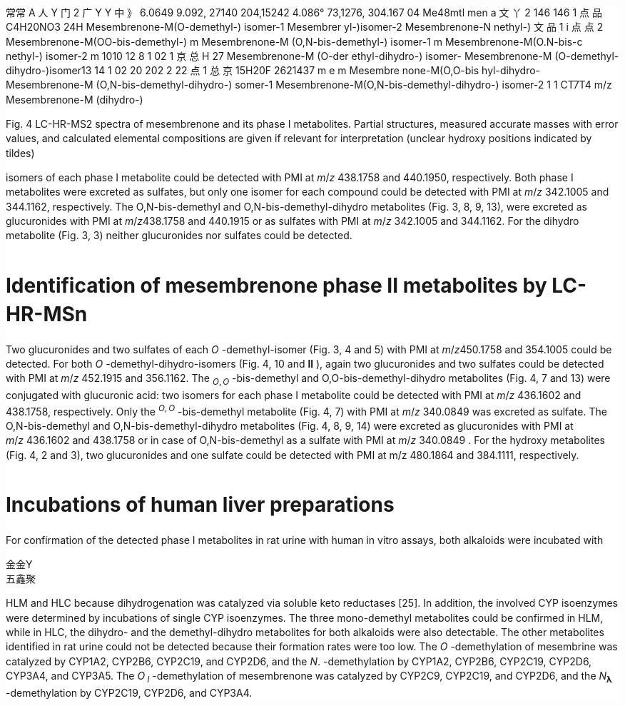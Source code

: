 常常 A 人 Y 门 2 广 Y Y 中 》 6.0649 9.092, 27140 204,15242 4.086° 73,1276, 304.167 04 Me48mtl men a 文 丫 2 146 146 1 点 品 C4H20NO3 24H Mesembrenone-M(O-demethyl-) isomer-1 Mesembrer yl-)isomer-2 Mesembrenone-N nethyl-) 文 品 1 i 点 点 2 Mesembrenone-M(OO-bis-demethyl-) m Mesembrenone-M (O,N-bis-demethyl-) isomer-1 m Mesembrenone-M(O.N-bis-c nethyl-) isomer-2 m 1010 12 8 1 02 1 京 总 H 27 Mesembrenone-M (O-der ethyl-dihydro-) isomer- Mesembrenone-M (O-demethyl-dihydro-)isomer13 14 1 02 20 202 2 22 点 1 总 京 15H20F 2621437 m e m Mesembre none-M(O,O-bis hyl-dihydro- Mesembrenone-M (O,N-bis-demethyl-dihydro-) somer-1 Mesembrenone-M(O,N-bis-demethyl-dihydro-) isomer-2 1 1 CT7T4 m/z Mesembrenone-M (dihydro-)

Fig. 4 LC-HR-MS2 spectra of mesembrenone and its phase I metabolites. Partial structures, measured accurate masses with error values, and calculated elemental compositions are given if relevant for interpretation (unclear hydroxy positions indicated by tildes)

isomers of each phase I metabolite could be detected with PMI at $m / z \ 4 3 8 . 1 7 5 8$ and 440.1950, respectively. Both phase I metabolites were excreted as sulfates, but only one isomer for each compound could be detected with PMI at $m / z$ 342.1005 and 344.1162, respectively. The O,N-bis-demethyl and O,N-bis-demethyl-dihydro metabolites (Fig. 3, 8, 9, 13), were excreted as glucuronides with PMI at $m / z 4 3 8 . 1 7 5 8$ and 440.1915 or as sulfates with PMI at $m / z \ 3 4 2 . 1 0 0 5$ and 344.1162. For the dihydro metabolite (Fig. 3, 3) neither glucuronides nor sulfates could be detected.

# Identification of mesembrenone phase II metabolites by LC-HR-MSn

Two glucuronides and two sulfates of each $O$ -demethyl-isomer (Fig. 3, 4 and 5) with PMI at $m / z 4 5 0 . 1 7 5 8$ and 354.1005 could be detected. For both $O$ -demethyl-dihydro-isomers (Fig. 4, 10 and $\boldsymbol { l l }$ ), again two glucuronides and two sulfates could be detected with PMI at $m / z ~ 4 5 2 . 1 9 1 5$ and 356.1162. The $_ { O , O }$ -bis-demethyl and O,O-bis-demethyl-dihydro metabolites (Fig. 4, 7 and 13) were conjugated with glucuronic acid: two isomers for each phase I metabolite could be detected with PMI at $m / z ~ 4 3 6 . 1 6 0 2$ and 438.1758, respectively. Only the $^ { O , O }$ -bis-demethyl metabolite (Fig. 4, 7) with PMI at $m / z$ 340.0849 was excreted as sulfate. The O,N-bis-demethyl and O,N-bis-demethyl-dihydro metabolites (Fig. 4, 8, 9, 14) were excreted as glucuronides with PMI at $m / z ~ 4 3 6 . 1 6 0 2$ and 438.1758 or in case of O,N-bis-demethyl as a sulfate with PMI at $m / z \ 3 4 0 . 0 8 4 9$ . For the hydroxy metabolites (Fig. 4, 2 and 3), two glucuronides and one sulfate could be detected with PMI at m/z 480.1864 and 384.1111, respectively.

# Incubations of human liver preparations

For confirmation of the detected phase I metabolites in rat urine with human in vitro assays, both alkaloids were incubated with

金金Y  
五鑫聚

HLM and HLC because dihydrogenation was catalyzed via soluble keto reductases [25]. In addition, the involved CYP isoenzymes were determined by incubations of single CYP isoenzymes. The three mono-demethyl metabolites could be confirmed in HLM, while in HLC, the dihydro- and the demethyl-dihydro metabolites for both alkaloids were also detectable. The other metabolites identified in rat urine could not be detected because their formation rates were too low. The $O$ -demethylation of mesembrine was catalyzed by CYP1A2, CYP2B6, CYP2C19, and CYP2D6, and the $N .$ -demethylation by CYP1A2, CYP2B6, CYP2C19, CYP2D6, CYP3A4, and CYP3A5. The $O _ { \ l }$ -demethylation of mesembrenone was catalyzed by CYP2C9, CYP2C19, and CYP2D6, and the $N _ { \mathbf { \lambda } }$ -demethylation by CYP2C19, CYP2D6, and CYP3A4.
